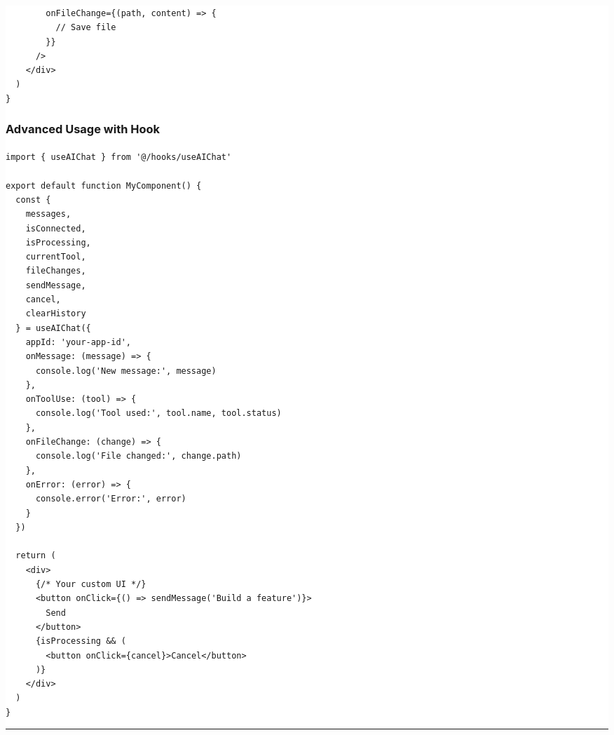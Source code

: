 ```tsx
        onFileChange={(path, content) => {
          // Save file
        }}
      />
    </div>
  )
}
```

### Advanced Usage with Hook

```tsx
import { useAIChat } from '@/hooks/useAIChat'

export default function MyComponent() {
  const {
    messages,
    isConnected,
    isProcessing,
    currentTool,
    fileChanges,
    sendMessage,
    cancel,
    clearHistory
  } = useAIChat({
    appId: 'your-app-id',
    onMessage: (message) => {
      console.log('New message:', message)
    },
    onToolUse: (tool) => {
      console.log('Tool used:', tool.name, tool.status)
    },
    onFileChange: (change) => {
      console.log('File changed:', change.path)
    },
    onError: (error) => {
      console.error('Error:', error)
    }
  })

  return (
    <div>
      {/* Your custom UI */}
      <button onClick={() => sendMessage('Build a feature')}>
        Send
      </button>
      {isProcessing && (
        <button onClick={cancel}>Cancel</button>
      )}
    </div>
  )
}
```

---